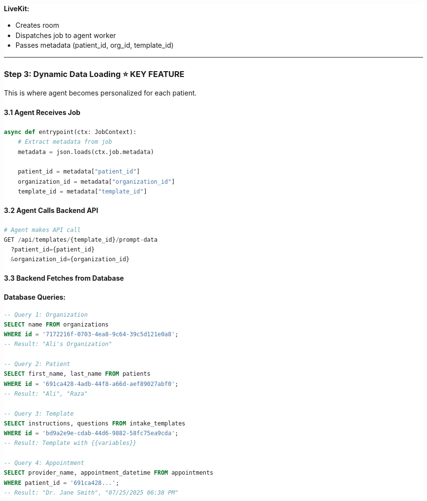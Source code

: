 **LiveKit:**
- Creates room
- Dispatches job to agent worker
- Passes metadata (patient_id, org_id, template_id)

---

### **Step 3: Dynamic Data Loading** ⭐ **KEY FEATURE**

This is where agent becomes personalized for each patient.

#### **3.1 Agent Receives Job**

```python
async def entrypoint(ctx: JobContext):
    # Extract metadata from job
    metadata = json.loads(ctx.job.metadata)

    patient_id = metadata["patient_id"]
    organization_id = metadata["organization_id"]
    template_id = metadata["template_id"]
```

#### **3.2 Agent Calls Backend API**

```python
# Agent makes API call
GET /api/templates/{template_id}/prompt-data
  ?patient_id={patient_id}
  &organization_id={organization_id}
```

#### **3.3 Backend Fetches from Database**

**Database Queries:**
```sql
-- Query 1: Organization
SELECT name FROM organizations
WHERE id = '7172216f-0703-4ea8-9c64-39c5d121e0a8';
-- Result: "Ali's Organization"

-- Query 2: Patient
SELECT first_name, last_name FROM patients
WHERE id = '691ca428-4adb-44f8-a66d-aef89027abf0';
-- Result: "Ali", "Raza"

-- Query 3: Template
SELECT instructions, questions FROM intake_templates
WHERE id = 'bd9a2e9e-cdab-44d6-9882-58fc75ea9cda';
-- Result: Template with {{variables}}

-- Query 4: Appointment
SELECT provider_name, appointment_datetime FROM appointments
WHERE patient_id = '691ca428...';
-- Result: "Dr. Jane Smith", "07/25/2025 06:38 PM"
```
